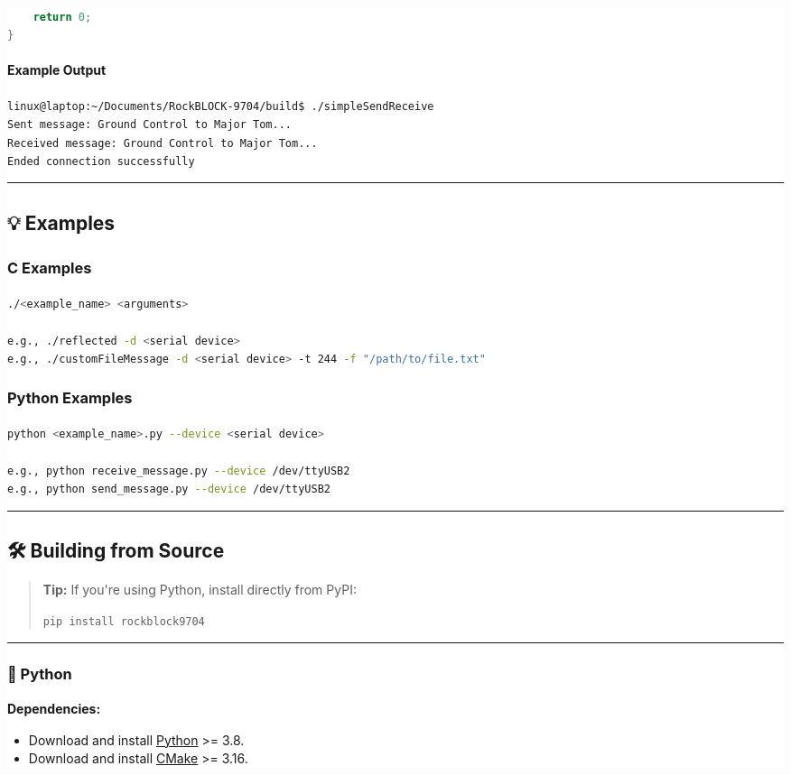 ```c
    return 0;
}
```

#### Example Output

```bash
linux@laptop:~/Documents/RockBLOCK-9704/build$ ./simpleSendReceive
Sent message: Ground Control to Major Tom...
Received message: Ground Control to Major Tom...
Ended connection successfully
```

---

## 💡 Examples

### C Examples

```bash
./<example_name> <arguments>

e.g., ./reflected -d <serial device>
e.g., ./customFileMessage -d <serial device> -t 244 -f "/path/to/file.txt"
```

### Python Examples

```bash
python <example_name>.py --device <serial device>

e.g., python receive_message.py --device /dev/ttyUSB2
e.g., python send_message.py --device /dev/ttyUSB2
```

---

## 🛠️ Building from Source

> **Tip:** If you're using Python, install directly from PyPI:
>
> ```bash
> pip install rockblock9704
> ```

---

### 🐍 Python

**Dependencies:**

- Download and install [Python](https://www.python.org/downloads/)  >= 3.8.
- Download and install [CMake](https://cmake.org/download/) >= 3.16.
